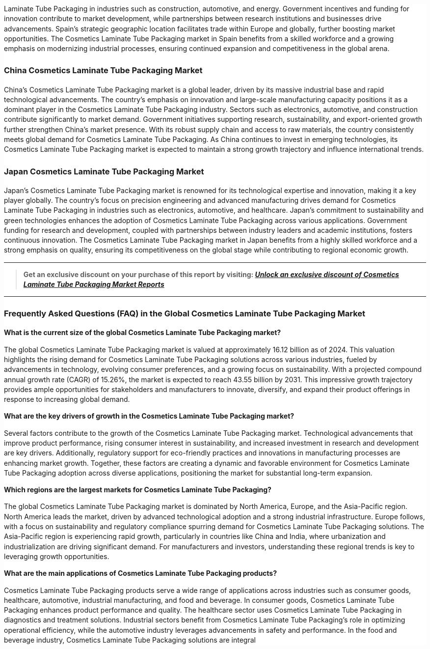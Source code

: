 Laminate Tube Packaging in industries such as construction, automotive, and energy. Government incentives and funding for innovation contribute to market development, while partnerships between research institutions and businesses drive advancements. Spain&rsquo;s strategic geographic location facilitates trade within Europe and globally, further boosting market opportunities. The Cosmetics Laminate Tube Packaging market in Spain benefits from a skilled workforce and a growing emphasis on modernizing industrial processes, ensuring continued expansion and competitiveness in the global arena.</p><h3>China Cosmetics Laminate Tube Packaging Market</h3><p>China&rsquo;s Cosmetics Laminate Tube Packaging market is a global leader, driven by its massive industrial base and rapid technological advancements. The country&rsquo;s emphasis on innovation and large-scale manufacturing capacity positions it as a dominant player in the Cosmetics Laminate Tube Packaging industry. Sectors such as electronics, automotive, and construction contribute significantly to market demand. Government initiatives supporting research, sustainability, and export-oriented growth further strengthen China&rsquo;s market presence. With its robust supply chain and access to raw materials, the country consistently meets global demand for Cosmetics Laminate Tube Packaging. As China continues to invest in emerging technologies, its Cosmetics Laminate Tube Packaging market is expected to maintain a strong growth trajectory and influence international trends.</p><h3>Japan Cosmetics Laminate Tube Packaging Market</h3><p>Japan&rsquo;s Cosmetics Laminate Tube Packaging market is renowned for its technological expertise and innovation, making it a key player globally. The country&rsquo;s focus on precision engineering and advanced manufacturing drives demand for Cosmetics Laminate Tube Packaging in industries such as electronics, automotive, and healthcare. Japan&rsquo;s commitment to sustainability and green technologies enhances the adoption of Cosmetics Laminate Tube Packaging across various applications. Government funding for research and development, coupled with partnerships between industry leaders and academic institutions, fosters continuous innovation. The Cosmetics Laminate Tube Packaging market in Japan benefits from a highly skilled workforce and a strong emphasis on quality, ensuring its competitiveness on the global stage while contributing to regional economic growth.</p><hr /><blockquote><p><strong>Get an exclusive discount on your purchase of this report by visiting: <em><a href="://marketresearchpulse.com/ask-for-discount/122095?utm_source=Github&amp;utm_medium=861">Unlock an exclusive discount of Cosmetics Laminate Tube Packaging Market Reports</a></em>&nbsp;</strong></p></blockquote><hr /><h3>Frequently Asked Questions (FAQ) in the Global Cosmetics Laminate Tube Packaging Market</h3><p><strong>What is the current size of the global Cosmetics Laminate Tube Packaging market?</strong></p><p>The global Cosmetics Laminate Tube Packaging market is valued at approximately 16.12 billion as of 2024. This valuation highlights the rising demand for Cosmetics Laminate Tube Packaging solutions across various industries, fueled by advancements in technology, evolving consumer preferences, and a growing focus on sustainability. With a projected compound annual growth rate (CAGR) of 15.26%, the market is expected to reach 43.55 billion by 2031. This impressive growth trajectory provides ample opportunities for stakeholders and manufacturers to innovate, diversify, and expand their product offerings in response to increasing global demand.</p><p><strong>What are the key drivers of growth in the Cosmetics Laminate Tube Packaging market?</strong></p><p>Several factors contribute to the growth of the Cosmetics Laminate Tube Packaging market. Technological advancements that improve product performance, rising consumer interest in sustainability, and increased investment in research and development are key drivers. Additionally, regulatory support for eco-friendly practices and innovations in manufacturing processes are enhancing market growth. Together, these factors are creating a dynamic and favorable environment for Cosmetics Laminate Tube Packaging adoption across diverse applications, positioning the market for substantial long-term expansion.</p><p><strong>Which regions are the largest markets for Cosmetics Laminate Tube Packaging?</strong></p><p>The global Cosmetics Laminate Tube Packaging market is dominated by North America, Europe, and the Asia-Pacific region. North America leads the market, driven by advanced technological adoption and a strong industrial infrastructure. Europe follows, with a focus on sustainability and regulatory compliance spurring demand for Cosmetics Laminate Tube Packaging solutions. The Asia-Pacific region is experiencing rapid growth, particularly in countries like China and India, where urbanization and industrialization are driving significant demand. For manufacturers and investors, understanding these regional trends is key to leveraging growth opportunities.</p><p><strong>What are the main applications of Cosmetics Laminate Tube Packaging products?</strong></p><p>Cosmetics Laminate Tube Packaging products serve a wide range of applications across industries such as consumer goods, healthcare, automotive, industrial manufacturing, and food and beverage. In consumer goods, Cosmetics Laminate Tube Packaging enhances product performance and quality. The healthcare sector uses Cosmetics Laminate Tube Packaging in diagnostics and treatment solutions. Industrial sectors benefit from Cosmetics Laminate Tube Packaging&rsquo;s role in optimizing operational efficiency, while the automotive industry leverages advancements in safety and performance. In the food and beverage industry, Cosmetics Laminate Tube Packaging solutions are integral